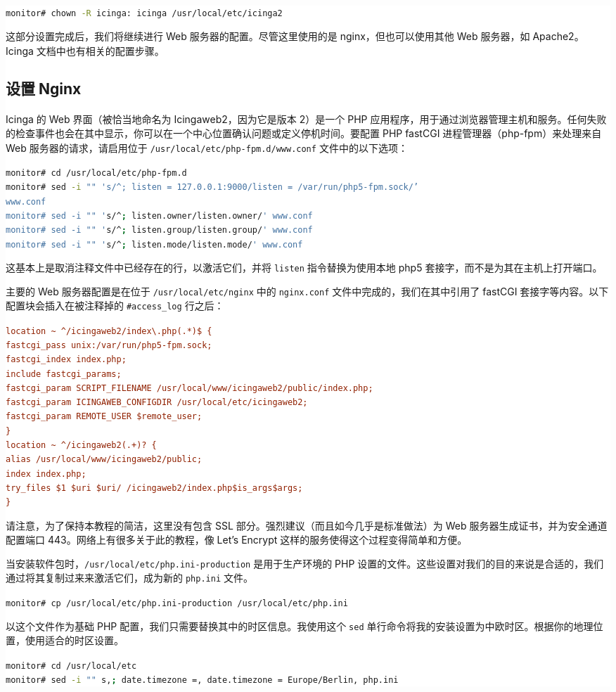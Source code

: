 ```sh
monitor# chown -R icinga: icinga /usr/local/etc/icinga2
```

这部分设置完成后，我们将继续进行 Web 服务器的配置。尽管这里使用的是 nginx，但也可以使用其他 Web 服务器，如 Apache2。Icinga 文档中也有相关的配置步骤。  

## 设置 Nginx

Icinga 的 Web 界面（被恰当地命名为 Icingaweb2，因为它是版本 2）是一个 PHP 应用程序，用于通过浏览器管理主机和服务。任何失败的检查事件也会在其中显示，你可以在一个中心位置确认问题或定义停机时间。要配置 PHP fastCGI 进程管理器（php-fpm）来处理来自 Web 服务器的请求，请启用位于 `/usr/local/etc/php-fpm.d/www.conf` 文件中的以下选项：

```sh
monitor# cd /usr/local/etc/php-fpm.d
monitor# sed -i "" 's/^; listen = 127.0.0.1:9000/listen = /var/run/php5-fpm.sock/’
www.conf
monitor# sed -i "" 's/^; listen.owner/listen.owner/' www.conf
monitor# sed -i "" 's/^; listen.group/listen.group/' www.conf
monitor# sed -i "" 's/^; listen.mode/listen.mode/' www.conf
```

这基本上是取消注释文件中已经存在的行，以激活它们，并将 `listen` 指令替换为使用本地 php5 套接字，而不是为其在主机上打开端口。  

主要的 Web 服务器配置是在位于 `/usr/local/etc/nginx` 中的 `nginx.conf` 文件中完成的，我们在其中引用了 fastCGI 套接字等内容。以下配置块会插入在被注释掉的 `#access_log` 行之后：

```ini
location ~ ^/icingaweb2/index\.php(.*)$ {
fastcgi_pass unix:/var/run/php5-fpm.sock;
fastcgi_index index.php;
include fastcgi_params;
fastcgi_param SCRIPT_FILENAME /usr/local/www/icingaweb2/public/index.php;
fastcgi_param ICINGAWEB_CONFIGDIR /usr/local/etc/icingaweb2;
fastcgi_param REMOTE_USER $remote_user;
}
location ~ ^/icingaweb2(.+)? {
alias /usr/local/www/icingaweb2/public;
index index.php;
try_files $1 $uri $uri/ /icingaweb2/index.php$is_args$args;
}
```

请注意，为了保持本教程的简洁，这里没有包含 SSL 部分。强烈建议（而且如今几乎是标准做法）为 Web 服务器生成证书，并为安全通道配置端口 443。网络上有很多关于此的教程，像 Let’s Encrypt 这样的服务使得这个过程变得简单和方便。

当安装软件包时，`/usr/local/etc/php.ini-production` 是用于生产环境的 PHP 设置的文件。这些设置对我们的目的来说是合适的，我们通过将其复制过来来激活它们，成为新的 `php.ini` 文件。

```sh
monitor# cp /usr/local/etc/php.ini-production /usr/local/etc/php.ini
```

以这个文件作为基础 PHP 配置，我们只需要替换其中的时区信息。我使用这个 `sed` 单行命令将我的安装设置为中欧时区。根据你的地理位置，使用适合的时区设置。

```sh
monitor# cd /usr/local/etc
monitor# sed -i "" s,; date.timezone =, date.timezone = Europe/Berlin, php.ini
```
